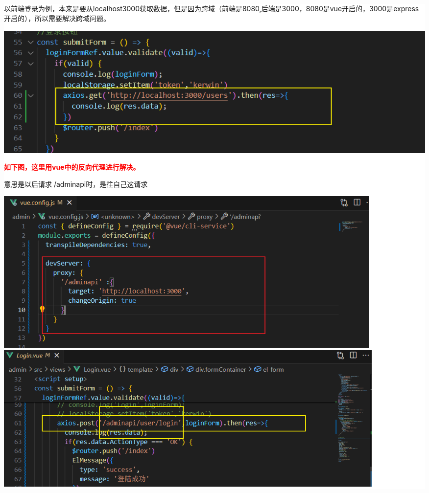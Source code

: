 以前端登录为例，本来是要从localhost3000获取数据，但是因为跨域（前端是8080,后端是3000，8080是vue开启的，3000是express开启的），所以需要解决跨域问题。

![image-20240513220004508](img/image-20240513220004508.png)

<font color="red">**如下图，这里用vue中的反向代理进行解决。**</font>

意思是以后请求 /adminapi时，是往自己这请求

<img src="img/image-20240517163814122.png" alt="image-20240517163814122" style="zoom:80%;" />

 <img src="img/image-20240517163931702.png" alt="image-20240517163931702" style="zoom:80%;" />
